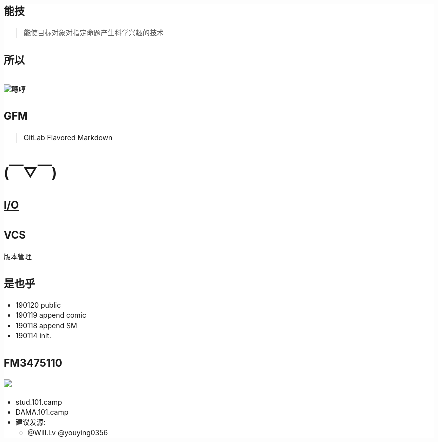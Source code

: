
## 能技
> **能**使目标对象对指定命题产生科学兴趣的**技**术



## 所以

------------

![嗯哼](http://openmindclub.zoomquiet.top/res/KEEP/kcn_use-the-force.jpg?imageView2/2/h/510)


## GFM
> [GitLab Flavored Markdown](https://gitlab.com/help/user/markdown.md)



# (￣▽￣)

## [I/O](http://io.101.camp/)

## VCS

[版本管理](http://s5.zoomquiet.top/080730-cpc-SVN-Trac-KM/index.html)


## 是也乎

- 190120 public
- 190119 append comic
- 190118 append SM
- 190114 init.

## FM3475110
![](https://www.lizhi.fm/images/about/logo.png)

- stud.101.camp
- DAMA.101.camp
- 建议发源:
    + @Will.Lv @youying0356 
